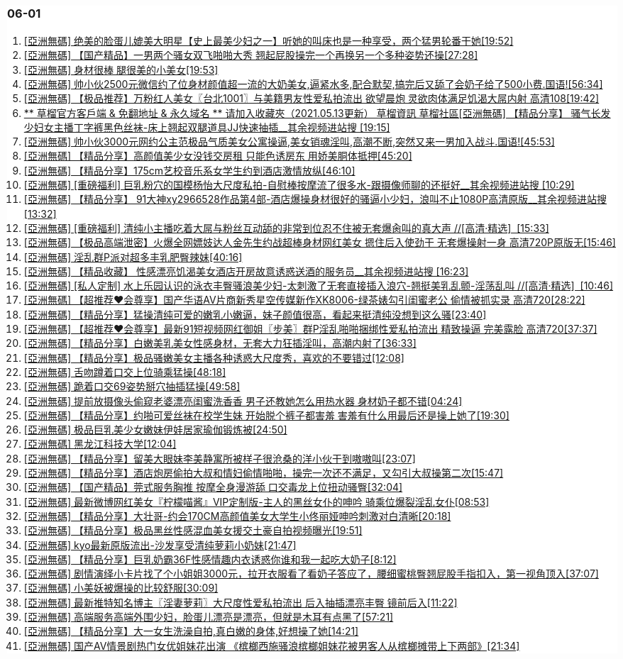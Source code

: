 ### 06-01
1. [ [亞洲無碼] 绝美的脸蛋儿媲美大明星【史上最美少妇之一】听她的叫床也是一种享受，两个猛男轮番干她[19:52] ]( https://kkembed.kdwshell.com/embed/94442)
1. [ [亞洲無碼] 【国产精品】一男两个骚女双飞啪啪大秀 翘起屁股操完一个再换另一个多种姿势还操[27:28] ]( https://www.888dav.com/vod/105704/)
1. [ [亞洲無碼] 身材很棒 腿很美的小美女[19:53] ]( https://kkembed.kdwshell.com/embed/94433)
1. [ [亞洲無碼] 帅小伙2500元微信约了位身材颜值超一流的大奶美女,逼紧水多,配合默契,搞完后又舔了会奶子给了500小费.国语![56:34] ]( http://11.thumbplus.com/embed/10622/)
1. [ [亞洲無碼] 【极品推荐】万粉红人美女〖台北1001〗与美籍男友性爱私拍流出 欲望晨炮 灵欲肉体满足饥渴大屌内射 高清108[19:42] ]( https://kkembed.kdwshell.com/embed/94435)
1. [ ** 草榴官方客戶端 & 免翻地址 & 永久域名 ** 请加入收藏夾（2021.05.13更新） 草榴資訊 草榴社區[亞洲無碼] 【精品分享】 骚气长发少妇女主播丁字裤黑色丝袜-床上翘起双腿道具JJ快速抽插__其余视频进站搜 [19:15] ]( https://ssp54.cc/bbsembed/10245483a092def81cd489dcebe346fc5d88?id=6740)
1. [ [亞洲無碼] 帅小伙3000元网约公主范极品气质美女公寓操逼,美女销魂淫叫,高潮不断,突然又来一男加入战斗.国语![45:53] ]( http://11.thumbplus.com/embed/10623/)
1. [ [亞洲無碼] 【精品分享】高颜值美少女没钱交房租 只能色诱房东 用娇美胴体抵押[45:20] ]( https://www.888dav.com/vod/204629/)
1. [ [亞洲無碼] 【精品分享】175cm艺校音乐系女学生约到酒店激情放纵[46:10] ]( https://www.888dav.com/vod/202716/)
1. [ [亞洲無碼] [重磅福利] 巨乳粉穴的国模杨怡大尺度私拍-自慰棒按摩流了很多水-跟摄像师聊的还挺好__其余视频进站搜 [10:29] ]( https://ssp54.cc/bbsembed/10240b01eb21779a243b3f2c8fdd060cafa9?id=2902)
1. [ [亞洲無碼] 【精品分享】 91大神xy2966528作品第4部-酒店爆操身材很好的骚逼小少妇，浪叫不止1080P高清原版__其余视频进站搜 [13:32] ]( https://ssp54.cc/bbsembed/10247a8a9cc45641798fd0014155f17b6be5?id=763)
1. [ [亞洲無碼] [重磅福利] 清纯小主播吃着大屌与粉丝互动舔的非常到位忍不住被无套爆肏叫的真大声 //[高清·精选]&nbsp; [15:33] ]( https://ssp54.cc/bbsembed/102443aebbf5e3d93beac987eb7fe661f462?id=4621)
1. [ [亞洲無碼] 【极品高端泄密】火爆全网嫖妓达人金先生约战超棒身材网红美女 摁住后入使劲干 无套爆操射一身 高清720P原版无[15:46] ]( https://kkembed.kdwshell.com/embed/94441)
1. [ [亞洲無碼] 淫乱群P派对超多丰乳肥臀辣妹[40:16] ]( http://www.99b35.com/embed/127482)
1. [ [亞洲無碼] 【精品收藏】 性感漂亮饥渴美女酒店开房故意诱惑送酒的服务员__其余视频进站搜 [16:23] ]( https://ssp54.cc/bbsembed/102418b88cfae8fb6113ef54985eb5616979?id=3145)
1. [ [亞洲無碼] [私人定制] 水上乐园认识的泳衣丰臀骚浪美少妇-太刺激了无套直接插入浪穴-翘挺美乳乱颤-淫荡乱叫 //[高清·精选]&nbsp; [10:46] ]( https://ssp54.cc/bbsembed/10247cef443b0ad73cbc463a731a2a3d20b3?id=4468)
1. [ [亞洲無碼] 【超推荐&#10084;&#65039;会尊享】国产华语AV片商新秀星空传媒新作XK8006-绿茶婊勾引闺蜜老公 偷情被抓实录 高清720[28:22] ]( https://kkembed.kdwshell.com/embed/94438)
1. [ [亞洲無碼] 【精品分享】猛操清纯可爱的嫩乳小嫩逼，妹子颜值很高，看起来挺清纯没想到这么骚[23:40] ]( https://ooaa042.com/play/video.php?id=115)
1. [ [亞洲無碼] 【超推荐&#10084;&#65039;会尊享】最新91短视频网红御姐〖步美〗群P淫乱啪啪捆绑性爱私拍流出 精致操逼 完美露脸 高清720[37:37] ]( https://kkembed.kdwshell.com/embed/94436)
1. [ [亞洲無碼] 【精品分享】白嫩美乳美女性感身材，无套大力狂插淫叫，高潮内射了[36:33] ]( https://ooaa042.com/play/video.php?id=118)
1. [ [亞洲無碼] 【精品分享】极品骚嫩美女主播各种诱惑大尺度秀，喜欢的不要错过[12:08] ]( https://ooaa042.com/play/video.php?id=116)
1. [ [亞洲無碼] 舌吻蹲着口交上位骑乘猛操[48:18] ]( http://www.99b35.com/embed/127483)
1. [ [亞洲無碼] 跪着口交69姿势掰穴抽插猛操[49:58] ]( http://www.99b35.com/embed/127484)
1. [ [亞洲無碼] 提前放摄像头偷窥老婆漂亮闺蜜洗香香 男子还教她怎么用热水器 身材奶子都不错[04:24] ]( http://11.thumbplus.com/embed/10643/)
1. [ [亞洲無碼] 【精品分享】约啪可爱丝袜在校学生妹 开始脱个裤子都害羞 害羞有什么用最后还是操上她了[19:30] ]( https://ooaa042.com/play/video.php?id=123)
1. [ [亞洲無碼] 极品巨乳美少女嫩妹伊娃居家瑜伽锻炼被[24:50] ]( http://www.99b35.com/embed/127480)
1. [ [亞洲無碼] 黑龙江科技大学[12:04] ]( http://www.99b35.com/embed/137844)
1. [ [亞洲無碼] 【精品分享】留美大眼妹李美静寓所被样子很沧桑的洋小伙干到嗷嗷叫[23:07] ]( https://ooaa042.com/play/video.php?id=120)
1. [ [亞洲無碼] 【精品分享】酒店炮房偷拍大叔和情妇偷情啪啪，操完一次还不满足，又勾引大叔操第二次[15:47] ]( https://ooaa042.com/play/video.php?id=121)
1. [ [亞洲無碼] 【国产精品】莞式服务胸推 按摩全身漫游舔 口交毒龙上位扭动骚臀[32:04] ]( https://www.888dav.com/vod/204630/)
1. [ [亞洲無碼] 最新微博网红美女『柠檬喵酱』VIP定制版-主人的黑丝女仆的呻吟 骑乘位爆裂淫乱女仆[08:53] ]( http://11.thumbplus.com/embed/10665/)
1. [ [亞洲無碼] 【精品分享】大壮哥-约会170CM高颜值美女大学生小佟丽娅呻吟刺激对白清晰[20:18] ]( https://ooaa042.com/play/video.php?id=122)
1. [ [亞洲無碼] 【精品分享】极品黑丝性感混血美女援交土豪自拍视频曝光[19:51] ]( https://ooaa042.com/play/video.php?id=125)
1. [ [亞洲無碼] kyo最新原版流出-沙发享受清纯萝莉小奶妹[21:47] ]( https://kkembed.kdwshell.com/embed/94444)
1. [ [亞洲無碼] 【精品分享】巨乳奶霸36F性感情趣内衣诱惑你谁和我一起吃大奶子[8:12] ]( https://ooaa042.com/play/video.php?id=119)
1. [ [亞洲無碼] 剧情演绎小卡片找了个小姐姐3000元，拉开衣服看了看奶子答应了，腰细蜜桃臀翘屁股手指扣入，第一视角顶入[37:07] ]( https://kkembed.kdwshell.com/embed/94447)
1. [ [亞洲無碼] 小美妖被爆操的比较舒服[30:09] ]( http://www.99b35.com/embed/127485)
1. [ [亞洲無碼] 最新推特知名博主〖淫妻萝莉〗大尺度性爱私拍流出 后入抽插漂亮丰臀 镜前后入[11:22] ]( http://11.thumbplus.com/embed/10668/)
1. [ [亞洲無碼] 高端服务高端外围少妇，脸蛋儿漂亮是漂亮，但就是木耳有点黑了[57:21] ]( https://kkembed.kdwshell.com/embed/94451)
1. [ [亞洲無碼] 【精品分享】大一女生洗澡自拍,真白嫩的身体,好想操了她[14:21] ]( https://ooaa042.com/play/video.php?id=117)
1. [ [亞洲無碼] 国产AV情景剧热门女优姐妹花出演 《槟榔西施骚浪槟榔姐妹花被男客人从槟榔摊带上下两部》[21:34] ]( https://kkembed.kdwshell.com/embed/94460)